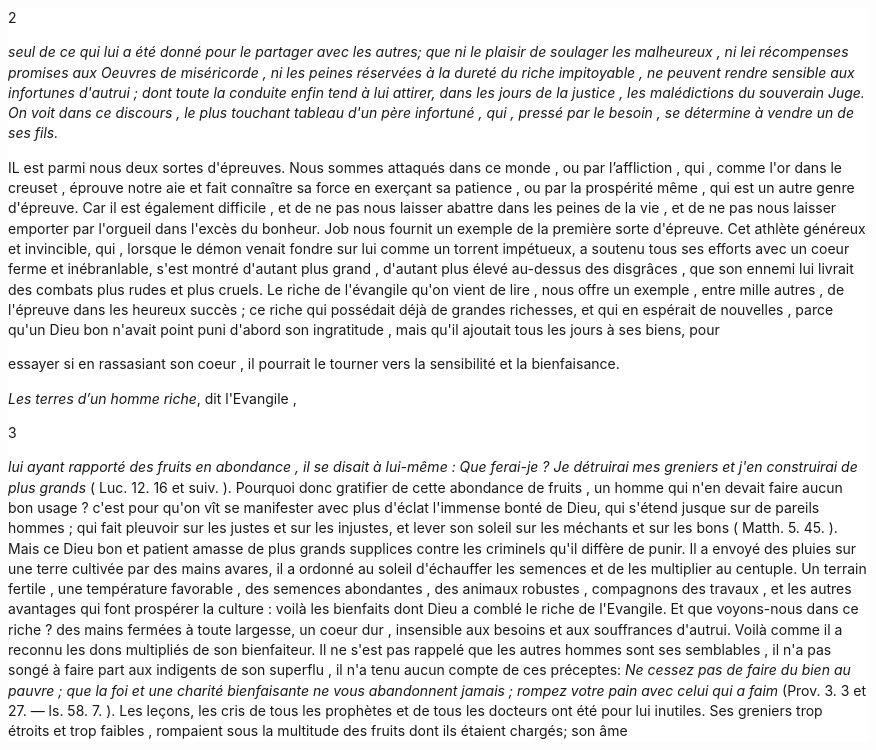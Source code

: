 2

*seul de ce qui lui a été donné pour le partager avec les
autres; que ni le plaisir de soulager les malheureux , ni lei récompenses
promises aux Oeuvres de miséricorde , ni les peines réservées à la dureté du
riche impitoyable , ne peuvent rendre sensible aux infortunes d'autrui ; dont
toute la conduite enfin tend à lui attirer, dans les jours de la justice , les
malédictions du souverain Juge. On voit dans ce discours , le plus touchant
tableau d'un père infortuné , qui , pressé par le besoin , se détermine à vendre
un de ses fils.*

IL est parmi nous deux sortes
d'épreuves. Nous sommes attaqués dans ce monde , ou par l’affliction , qui ,
comme l'or dans le creuset , éprouve notre aie et fait connaître sa force en
exerçant sa patience , ou par la prospérité même , qui est un autre genre
d'épreuve. Car il est également difficile , et de ne pas nous laisser abattre
dans les peines de la vie , et de ne pas nous laisser emporter par l'orgueil
dans l'excès du bonheur. Job nous fournit un exemple de la première sorte
d'épreuve. Cet athlète généreux et invincible, qui , lorsque le démon venait
fondre sur lui comme un torrent impétueux, a soutenu tous ses efforts avec un
coeur ferme et inébranlable, s'est montré d'autant plus grand , d'autant plus
élevé au-dessus des disgrâces , que son ennemi lui livrait des combats plus
rudes et plus cruels. Le riche de l'évangile qu'on vient de lire , nous offre un
exemple , entre mille autres , de l'épreuve dans les heureux succès ; ce riche
qui possédait déjà de grandes richesses, et qui en espérait de nouvelles , parce
qu'un Dieu bon n'avait point puni d'abord son ingratitude , mais qu'il ajoutait
tous les jours à ses biens, pour

essayer si en rassasiant son coeur , il pourrait le tourner
vers la sensibilité et la bienfaisance.

*Les terres d’un homme riche*, dit l'Evangile ,

3

*lui ayant rapporté des fruits en abondance , il se
disait à lui-même : Que ferai-je ? Je détruirai mes greniers et j'en construirai
de plus grands* ( Luc. 12. 16 et suiv. ). Pourquoi donc gratifier de cette
abondance de fruits , un homme qui n'en devait faire aucun bon usage ? c'est
pour qu'on vît se manifester avec plus d'éclat l'immense bonté de Dieu, qui
s'étend jusque sur de pareils hommes ; qui fait pleuvoir sur les justes et sur
les injustes, et lever son soleil sur les méchants et sur les bons ( Matth. 5.
45. ). Mais ce Dieu bon et patient amasse de plus grands supplices contre les
criminels qu'il diffère de punir. Il a envoyé des pluies sur une terre cultivée
par des mains avares, il a ordonné au soleil d'échauffer les semences et de les
multiplier au centuple. Un terrain fertile , une température favorable , des
semences abondantes , des animaux robustes , compagnons des travaux , et les
autres avantages qui font prospérer la culture : voilà les bienfaits dont Dieu a
comblé le riche de l'Evangile. Et que voyons-nous dans ce riche ? des mains
fermées à toute largesse, un coeur dur , insensible aux besoins et aux
souffrances d'autrui. Voilà comme il a reconnu les dons multipliés de son
bienfaiteur. Il ne s'est pas rappelé que les autres hommes sont ses semblables ,
il n'a pas songé à faire part aux indigents de son superflu , il n'a tenu aucun
compte de ces préceptes: *Ne cessez pas de faire du bien au pauvre ; que la
foi et une charité bienfaisante ne vous abandonnent jamais ; rompez votre pain
avec celui qui a faim* (Prov. 3. 3 et 27. — ls. 58. 7. ). Les leçons, les
cris de tous les prophètes et de tous les docteurs ont été pour lui inutiles.
Ses greniers trop étroits et trop faibles , rompaient sous la multitude des
fruits dont ils étaient chargés; son âme

